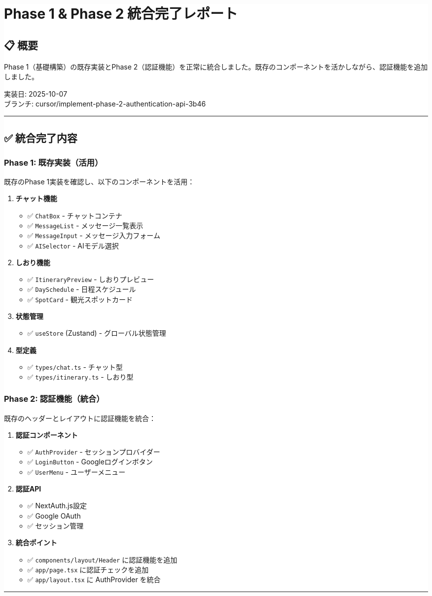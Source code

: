# Phase 1 & Phase 2 統合完了レポート

## 📋 概要

Phase 1（基礎構築）の既存実装とPhase 2（認証機能）を正常に統合しました。既存のコンポーネントを活かしながら、認証機能を追加しました。

実装日: 2025-10-07  
ブランチ: cursor/implement-phase-2-authentication-api-3b46

---

## ✅ 統合完了内容

### Phase 1: 既存実装（活用）

既存のPhase 1実装を確認し、以下のコンポーネントを活用：

1. **チャット機能**
   - ✅ `ChatBox` - チャットコンテナ
   - ✅ `MessageList` - メッセージ一覧表示
   - ✅ `MessageInput` - メッセージ入力フォーム
   - ✅ `AISelector` - AIモデル選択

2. **しおり機能**
   - ✅ `ItineraryPreview` - しおりプレビュー
   - ✅ `DaySchedule` - 日程スケジュール
   - ✅ `SpotCard` - 観光スポットカード

3. **状態管理**
   - ✅ `useStore` (Zustand) - グローバル状態管理

4. **型定義**
   - ✅ `types/chat.ts` - チャット型
   - ✅ `types/itinerary.ts` - しおり型

### Phase 2: 認証機能（統合）

既存のヘッダーとレイアウトに認証機能を統合：

1. **認証コンポーネント**
   - ✅ `AuthProvider` - セッションプロバイダー
   - ✅ `LoginButton` - Googleログインボタン
   - ✅ `UserMenu` - ユーザーメニュー

2. **認証API**
   - ✅ NextAuth.js設定
   - ✅ Google OAuth
   - ✅ セッション管理

3. **統合ポイント**
   - ✅ `components/layout/Header` に認証機能を追加
   - ✅ `app/page.tsx` に認証チェックを追加
   - ✅ `app/layout.tsx` に AuthProvider を統合

---